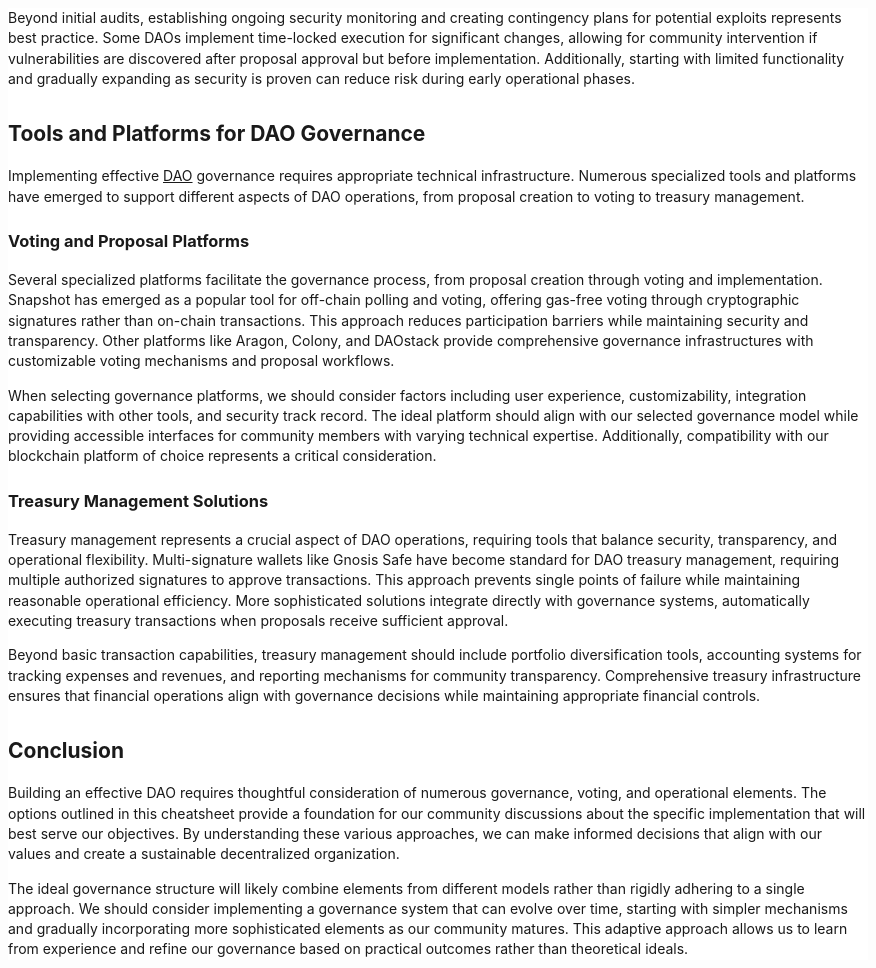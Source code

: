 Beyond initial audits, establishing ongoing security monitoring and creating contingency plans for potential exploits represents best practice. Some DAOs implement time-locked execution for significant changes, allowing for community intervention if vulnerabilities are discovered after proposal approval but before implementation. Additionally, starting with limited functionality and gradually expanding as security is proven can reduce risk during early operational phases.

## Tools and Platforms for DAO Governance

Implementing effective [DAO](https://www.rapidinnovation.io/post/dao-governance-models-explained-token-based-vs-reputation-based-systems) governance requires appropriate technical infrastructure. Numerous specialized tools and platforms have emerged to support different aspects of DAO operations, from proposal creation to voting to treasury management.

### Voting and Proposal Platforms

Several specialized platforms facilitate the governance process, from proposal creation through voting and implementation. Snapshot has emerged as a popular tool for off-chain polling and voting, offering gas-free voting through cryptographic signatures rather than on-chain transactions. This approach reduces participation barriers while maintaining security and transparency. Other platforms like Aragon, Colony, and DAOstack provide comprehensive governance infrastructures with customizable voting mechanisms and proposal workflows.

When selecting governance platforms, we should consider factors including user experience, customizability, integration capabilities with other tools, and security track record. The ideal platform should align with our selected governance model while providing accessible interfaces for community members with varying technical expertise. Additionally, compatibility with our blockchain platform of choice represents a critical consideration.

### Treasury Management Solutions

Treasury management represents a crucial aspect of DAO operations, requiring tools that balance security, transparency, and operational flexibility. Multi-signature wallets like Gnosis Safe have become standard for DAO treasury management, requiring multiple authorized signatures to approve transactions. This approach prevents single points of failure while maintaining reasonable operational efficiency. More sophisticated solutions integrate directly with governance systems, automatically executing treasury transactions when proposals receive sufficient approval.

Beyond basic transaction capabilities, treasury management should include portfolio diversification tools, accounting systems for tracking expenses and revenues, and reporting mechanisms for community transparency. Comprehensive treasury infrastructure ensures that financial operations align with governance decisions while maintaining appropriate financial controls.

## Conclusion

Building an effective DAO requires thoughtful consideration of numerous governance, voting, and operational elements. The options outlined in this cheatsheet provide a foundation for our community discussions about the specific implementation that will best serve our objectives. By understanding these various approaches, we can make informed decisions that align with our values and create a sustainable decentralized organization.

The ideal governance structure will likely combine elements from different models rather than rigidly adhering to a single approach. We should consider implementing a governance system that can evolve over time, starting with simpler mechanisms and gradually incorporating more sophisticated elements as our community matures. This adaptive approach allows us to learn from experience and refine our governance based on practical outcomes rather than theoretical ideals.
